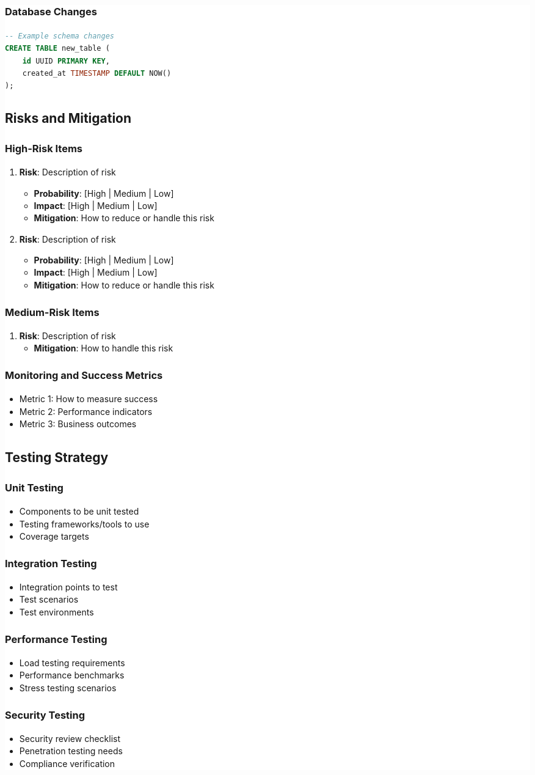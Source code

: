 ### Database Changes
```sql
-- Example schema changes
CREATE TABLE new_table (
    id UUID PRIMARY KEY,
    created_at TIMESTAMP DEFAULT NOW()
);
```

## Risks and Mitigation

### High-Risk Items
1. **Risk**: Description of risk
   - **Probability**: [High | Medium | Low]
   - **Impact**: [High | Medium | Low]  
   - **Mitigation**: How to reduce or handle this risk

2. **Risk**: Description of risk
   - **Probability**: [High | Medium | Low]
   - **Impact**: [High | Medium | Low]
   - **Mitigation**: How to reduce or handle this risk

### Medium-Risk Items
1. **Risk**: Description of risk
   - **Mitigation**: How to handle this risk

### Monitoring and Success Metrics
- Metric 1: How to measure success
- Metric 2: Performance indicators
- Metric 3: Business outcomes

## Testing Strategy

### Unit Testing
- Components to be unit tested
- Testing frameworks/tools to use
- Coverage targets

### Integration Testing  
- Integration points to test
- Test scenarios
- Test environments

### Performance Testing
- Load testing requirements
- Performance benchmarks
- Stress testing scenarios

### Security Testing
- Security review checklist
- Penetration testing needs
- Compliance verification
